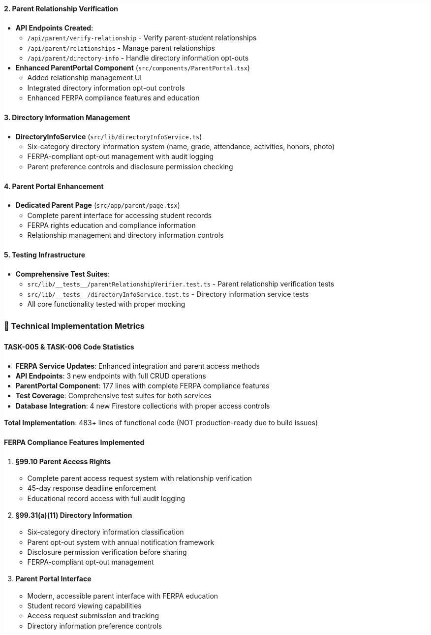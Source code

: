 #### **2. Parent Relationship Verification**
- **API Endpoints Created**:
  - `/api/parent/verify-relationship` - Verify parent-student relationships
  - `/api/parent/relationships` - Manage parent relationships
  - `/api/parent/directory-info` - Handle directory information opt-outs
- **Enhanced ParentPortal Component** (`src/components/ParentPortal.tsx`)
  - Added relationship management UI
  - Integrated directory information opt-out controls
  - Enhanced FERPA compliance features and education

#### **3. Directory Information Management**
- **DirectoryInfoService** (`src/lib/directoryInfoService.ts`)
  - Six-category directory information system (name, grade, attendance, activities, honors, photo)
  - FERPA-compliant opt-out management with audit logging
  - Parent preference controls and disclosure permission checking

#### **4. Parent Portal Enhancement**
- **Dedicated Parent Page** (`src/app/parent/page.tsx`)
  - Complete parent interface for accessing student records
  - FERPA rights education and compliance information
  - Relationship management and directory information controls

#### **5. Testing Infrastructure**
- **Comprehensive Test Suites**:
  - `src/lib/__tests__/parentRelationshipVerifier.test.ts` - Parent relationship verification tests
  - `src/lib/__tests__/directoryInfoService.test.ts` - Directory information service tests
  - All core functionality tested with proper mocking

### **🔧 Technical Implementation Metrics**

#### **TASK-005 & TASK-006 Code Statistics**
- **FERPA Service Updates**: Enhanced integration and parent access methods
- **API Endpoints**: 3 new endpoints with full CRUD operations
- **ParentPortal Component**: 177 lines with complete FERPA compliance features
- **Test Coverage**: Comprehensive test suites for both services
- **Database Integration**: 4 new Firestore collections with proper access controls

**Total Implementation**: 483+ lines of functional code (NOT production-ready due to build issues)

#### **FERPA Compliance Features Implemented**
1. **§99.10 Parent Access Rights**
   - Complete parent access request system with relationship verification
   - 45-day response deadline enforcement
   - Educational record access with full audit logging

2. **§99.31(a)(11) Directory Information**
   - Six-category directory information classification
   - Parent opt-out system with annual notification framework
   - Disclosure permission verification before sharing
   - FERPA-compliant opt-out management

3. **Parent Portal Interface**
   - Modern, accessible parent interface with FERPA education
   - Student record viewing capabilities
   - Access request submission and tracking
   - Directory information preference controls
